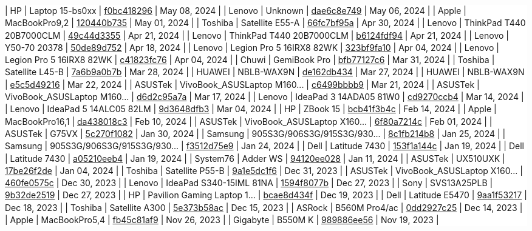 | HP         | Laptop 15-bs0xx             | [f0bc418296](https://linux-hardware.org/?probe=f0bc418296) | May 08, 2024 |
| Lenovo     | Unknown                     | [dae6c8e749](https://linux-hardware.org/?probe=dae6c8e749) | May 06, 2024 |
| Apple      | MacBookPro9,2               | [120440b735](https://linux-hardware.org/?probe=120440b735) | May 01, 2024 |
| Toshiba    | Satellite E55-A             | [66fc7bf95a](https://linux-hardware.org/?probe=66fc7bf95a) | Apr 30, 2024 |
| Lenovo     | ThinkPad T440 20B7000CLM    | [49c44d3355](https://linux-hardware.org/?probe=49c44d3355) | Apr 21, 2024 |
| Lenovo     | ThinkPad T440 20B7000CLM    | [b6124fdf94](https://linux-hardware.org/?probe=b6124fdf94) | Apr 21, 2024 |
| Lenovo     | Y50-70 20378                | [50de89d752](https://linux-hardware.org/?probe=50de89d752) | Apr 18, 2024 |
| Lenovo     | Legion Pro 5 16IRX8 82WK    | [323bf9fa10](https://linux-hardware.org/?probe=323bf9fa10) | Apr 04, 2024 |
| Lenovo     | Legion Pro 5 16IRX8 82WK    | [c41823fc76](https://linux-hardware.org/?probe=c41823fc76) | Apr 04, 2024 |
| Chuwi      | GemiBook Pro                | [bfb77127c6](https://linux-hardware.org/?probe=bfb77127c6) | Mar 31, 2024 |
| Toshiba    | Satellite L45-B             | [7a6b9a0b7b](https://linux-hardware.org/?probe=7a6b9a0b7b) | Mar 28, 2024 |
| HUAWEI     | NBLB-WAX9N                  | [de162db434](https://linux-hardware.org/?probe=de162db434) | Mar 27, 2024 |
| HUAWEI     | NBLB-WAX9N                  | [e5c5d49216](https://linux-hardware.org/?probe=e5c5d49216) | Mar 22, 2024 |
| ASUSTek    | VivoBook_ASUSLaptop M160... | [c6499bbbb9](https://linux-hardware.org/?probe=c6499bbbb9) | Mar 21, 2024 |
| ASUSTek    | VivoBook_ASUSLaptop M160... | [d6d2c95a7a](https://linux-hardware.org/?probe=d6d2c95a7a) | Mar 17, 2024 |
| Lenovo     | IdeaPad 3 14ADA05 81W0      | [cd9270ccb4](https://linux-hardware.org/?probe=cd9270ccb4) | Mar 14, 2024 |
| Lenovo     | IdeaPad 5 14ALC05 82LM      | [9d3648dfb3](https://linux-hardware.org/?probe=9d3648dfb3) | Mar 04, 2024 |
| HP         | ZBook 15                    | [bcb41f3b4c](https://linux-hardware.org/?probe=bcb41f3b4c) | Feb 14, 2024 |
| Apple      | MacBookPro16,1              | [da438018c3](https://linux-hardware.org/?probe=da438018c3) | Feb 10, 2024 |
| ASUSTek    | VivoBook_ASUSLaptop X160... | [6f80a7214c](https://linux-hardware.org/?probe=6f80a7214c) | Feb 01, 2024 |
| ASUSTek    | G75VX                       | [5c270f1082](https://linux-hardware.org/?probe=5c270f1082) | Jan 30, 2024 |
| Samsung    | 905S3G/906S3G/915S3G/930... | [8c1fb214b8](https://linux-hardware.org/?probe=8c1fb214b8) | Jan 25, 2024 |
| Samsung    | 905S3G/906S3G/915S3G/930... | [f3512d75e9](https://linux-hardware.org/?probe=f3512d75e9) | Jan 24, 2024 |
| Dell       | Latitude 7430               | [153f1a144c](https://linux-hardware.org/?probe=153f1a144c) | Jan 19, 2024 |
| Dell       | Latitude 7430               | [a05210eeb4](https://linux-hardware.org/?probe=a05210eeb4) | Jan 19, 2024 |
| System76   | Adder WS                    | [94120ee028](https://linux-hardware.org/?probe=94120ee028) | Jan 11, 2024 |
| ASUSTek    | UX510UXK                    | [17be26f2de](https://linux-hardware.org/?probe=17be26f2de) | Jan 04, 2024 |
| Toshiba    | Satellite P55-B             | [9a1e5dc1f6](https://linux-hardware.org/?probe=9a1e5dc1f6) | Dec 31, 2023 |
| ASUSTek    | VivoBook_ASUSLaptop X160... | [460fe0575c](https://linux-hardware.org/?probe=460fe0575c) | Dec 30, 2023 |
| Lenovo     | IdeaPad S340-15IML 81NA     | [1594f8077b](https://linux-hardware.org/?probe=1594f8077b) | Dec 27, 2023 |
| Sony       | SVS13A25PLB                 | [9b32de2519](https://linux-hardware.org/?probe=9b32de2519) | Dec 27, 2023 |
| HP         | Pavilion Gaming Laptop 1... | [bcae8d434f](https://linux-hardware.org/?probe=bcae8d434f) | Dec 19, 2023 |
| Dell       | Latitude E5470              | [9aa1f53217](https://linux-hardware.org/?probe=9aa1f53217) | Dec 18, 2023 |
| Toshiba    | Satellite A300              | [5e373b58ac](https://linux-hardware.org/?probe=5e373b58ac) | Dec 15, 2023 |
| ASRock     | B560M Pro4/ac               | [0dd2927c25](https://linux-hardware.org/?probe=0dd2927c25) | Dec 14, 2023 |
| Apple      | MacBookPro5,4               | [fb45c81af9](https://linux-hardware.org/?probe=fb45c81af9) | Nov 26, 2023 |
| Gigabyte   | B550M K                     | [989886ee56](https://linux-hardware.org/?probe=989886ee56) | Nov 19, 2023 |